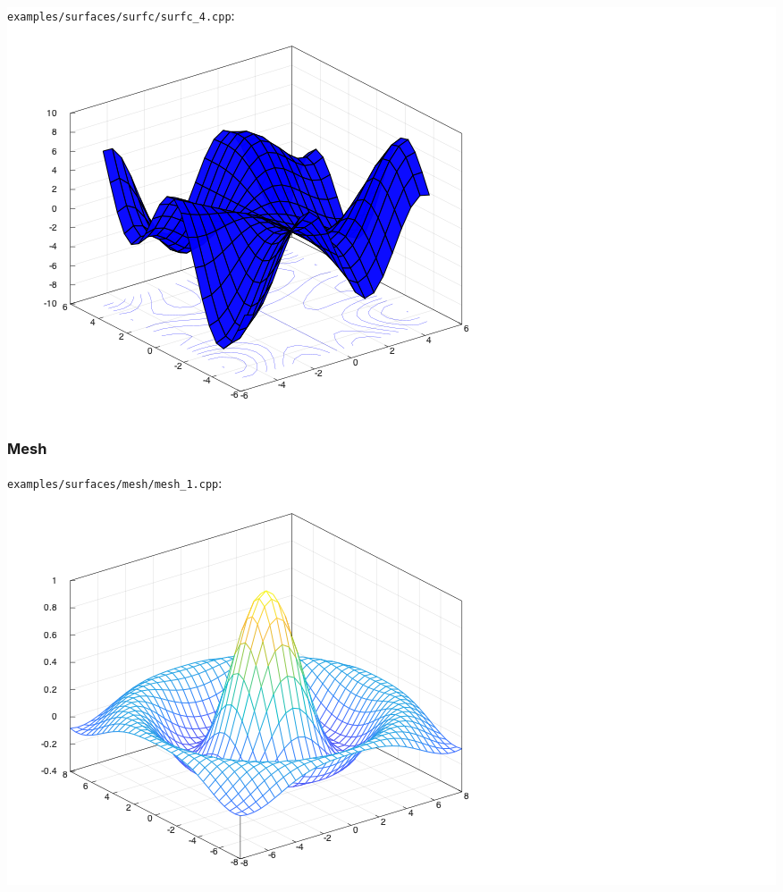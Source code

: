 <a name="surfc_4"></a>`examples/surfaces/surfc/surfc_4.cpp`: 

[![example_surfc_4](examples/surfaces/surfc/surfc_4.png)](https://github.com/alandefreitas/matplotplusplus/blob/master/examples/surfaces/surfc/surfc_4.cpp)


### Mesh

<a name="mesh_1"></a>`examples/surfaces/mesh/mesh_1.cpp`: 

[![example_mesh_1](examples/surfaces/mesh/mesh_1.png)](https://github.com/alandefreitas/matplotplusplus/blob/master/examples/surfaces/mesh/mesh_1.cpp)
